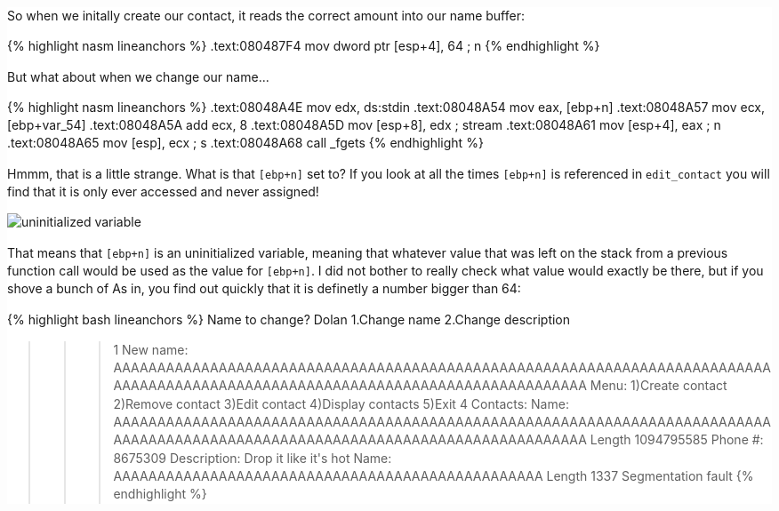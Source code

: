 So when we initally create our contact, it reads the correct amount into our name buffer:

{% highlight nasm lineanchors %}
.text:080487F4                 mov     dword ptr [esp+4], 64 ; n
{% endhighlight %}

But what about when we change our name...

{% highlight nasm lineanchors %}
.text:08048A4E                 mov     edx, ds:stdin
.text:08048A54                 mov     eax, [ebp+n]
.text:08048A57                 mov     ecx, [ebp+var_54]
.text:08048A5A                 add     ecx, 8
.text:08048A5D                 mov     [esp+8], edx    ; stream
.text:08048A61                 mov     [esp+4], eax    ; n
.text:08048A65                 mov     [esp], ecx      ; s
.text:08048A68                 call    _fgets
{% endhighlight %}

Hmmm, that is a little strange. What is that `[ebp+n]` set to? If you look at all the times `[ebp+n]` is referenced in `edit_contact` you will find that it is only ever accessed and never assigned!

![uninitialized variable](https://i.imgur.com/YurOMQq.png)

That means that `[ebp+n]` is an uninitialized variable, meaning that whatever value that was left on the stack from a previous function call would be used as the value for `[ebp+n]`. I did not bother to really check what value would exactly be there, but if you shove a bunch of As in, you find out quickly that it is definetly a number bigger than 64:

{% highlight bash lineanchors %}
Name to change? Dolan
1.Change name
2.Change description
>>> 1
New name: AAAAAAAAAAAAAAAAAAAAAAAAAAAAAAAAAAAAAAAAAAAAAAAAAAAAAAAAAAAAAAAAAAAAAAAAAAAAAAAAAAAAAAAAAAAAAAAAAAAAAAAAAAAAAAAAAAAAAAAAAAAAAAAAA
Menu:
1)Create contact
2)Remove contact
3)Edit contact
4)Display contacts
5)Exit
>>> 4
Contacts:
    Name: AAAAAAAAAAAAAAAAAAAAAAAAAAAAAAAAAAAAAAAAAAAAAAAAAAAAAAAAAAAAAAAAAAAAAAAAAAAAAAAAAAAAAAAAAAAAAAAAAAAAAAAAAAAAAAAAAAAAAAAAAAAAAAAAA
    Length 1094795585
    Phone #: 8675309
    Description: Drop it like it's hot
    Name: AAAAAAAAAAAAAAAAAAAAAAAAAAAAAAAAAAAAAAAAAAAAAAAAA
    Length 1337
Segmentation fault
{% endhighlight %}
